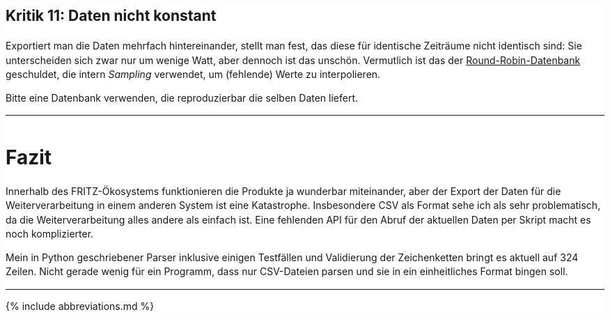 ## Kritik 11: Daten nicht konstant

Exportiert man die Daten mehrfach hintereinander, stellt man fest, das diese für identische Zeiträume nicht identisch sind:
Sie unterscheiden sich zwar nur um wenige Watt, aber dennoch ist das unschön.
Vermutlich ist das der [Round-Robin-Datenbank](https://oss.oetiker.ch/rrdtool/) geschuldet, die intern _Sampling_ verwendet, um (fehlende) Werte zu interpolieren.

Bitte eine Datenbank verwenden, die reproduzierbar die selben Daten liefert.

------

# Fazit

Innerhalb des FRITZ-Ökosystems funktionieren die Produkte ja wunderbar miteinander, aber der Export der Daten für die Weiterverarbeitung in einem anderen System ist eine Katastrophe.
Insbesondere CSV als Format sehe ich als sehr problematisch, da die Weiterverarbeitung alles andere als einfach ist.
Eine fehlenden API für den Abruf der aktuellen Daten per Skript macht es noch komplizierter.

Mein in Python geschriebener Parser inklusive einigen Testfällen und Validierung der Zeichenketten bringt es aktuell auf 324 Zeilen.
Nicht gerade wenig für ein Programm, dass nur CSV-Dateien parsen und sie in ein einheitliches Format bingen soll.

------

{% include abbreviations.md %}
